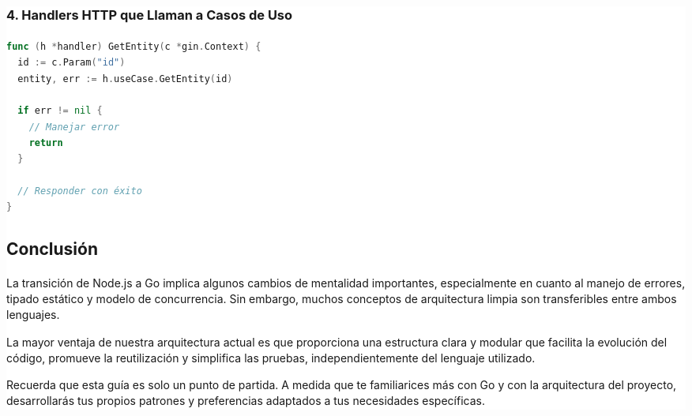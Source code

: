 ### 4. Handlers HTTP que Llaman a Casos de Uso

```go
func (h *handler) GetEntity(c *gin.Context) {
  id := c.Param("id")
  entity, err := h.useCase.GetEntity(id)
  
  if err != nil {
    // Manejar error
    return
  }
  
  // Responder con éxito
}
```

## Conclusión

La transición de Node.js a Go implica algunos cambios de mentalidad importantes, especialmente en cuanto al manejo de errores, tipado estático y modelo de concurrencia. Sin embargo, muchos conceptos de arquitectura limpia son transferibles entre ambos lenguajes.

La mayor ventaja de nuestra arquitectura actual es que proporciona una estructura clara y modular que facilita la evolución del código, promueve la reutilización y simplifica las pruebas, independientemente del lenguaje utilizado.

Recuerda que esta guía es solo un punto de partida. A medida que te familiarices más con Go y con la arquitectura del proyecto, desarrollarás tus propios patrones y preferencias adaptados a tus necesidades específicas.
